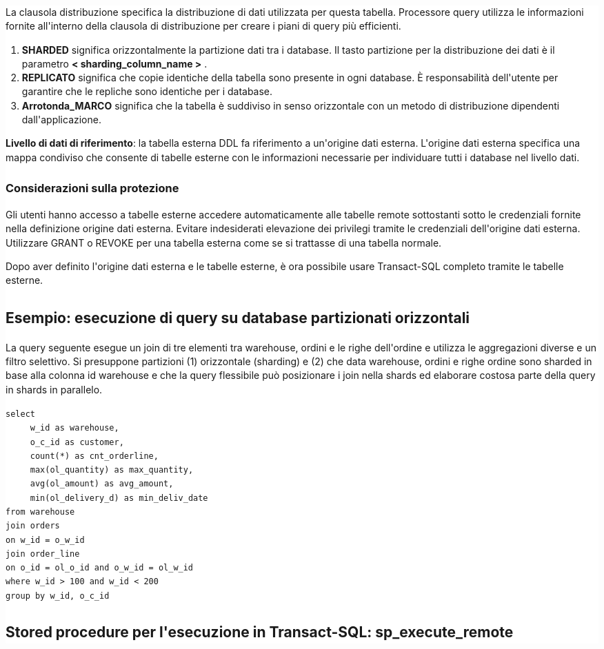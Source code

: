La clausola distribuzione specifica la distribuzione di dati utilizzata per questa tabella. Processore query utilizza le informazioni fornite all'interno della clausola di distribuzione per creare i piani di query più efficienti.  

1. **SHARDED** significa orizzontalmente la partizione dati tra i database. Il tasto partizione per la distribuzione dei dati è il parametro **< sharding_column_name >** .
2. **REPLICATO** significa che copie identiche della tabella sono presente in ogni database. È responsabilità dell'utente per garantire che le repliche sono identiche per i database.
3. **Arrotonda\_MARCO** significa che la tabella è suddiviso in senso orizzontale con un metodo di distribuzione dipendenti dall'applicazione. 

**Livello di dati di riferimento**: la tabella esterna DDL fa riferimento a un'origine dati esterna. L'origine dati esterna specifica una mappa condiviso che consente di tabelle esterne con le informazioni necessarie per individuare tutti i database nel livello dati. 


### <a name="security-considerations"></a>Considerazioni sulla protezione 

Gli utenti hanno accesso a tabelle esterne accedere automaticamente alle tabelle remote sottostanti sotto le credenziali fornite nella definizione origine dati esterna. Evitare indesiderati elevazione dei privilegi tramite le credenziali dell'origine dati esterna. Utilizzare GRANT o REVOKE per una tabella esterna come se si trattasse di una tabella normale.  

Dopo aver definito l'origine dati esterna e le tabelle esterne, è ora possibile usare Transact-SQL completo tramite le tabelle esterne.

## <a name="example-querying-horizontal-partitioned-databases"></a>Esempio: esecuzione di query su database partizionati orizzontali 

La query seguente esegue un join di tre elementi tra warehouse, ordini e le righe dell'ordine e utilizza le aggregazioni diverse e un filtro selettivo. Si presuppone partizioni (1) orizzontale (sharding) e (2) che data warehouse, ordini e righe ordine sono sharded in base alla colonna id warehouse e che la query flessibile può posizionare i join nella shards ed elaborare costosa parte della query in shards in parallelo. 

    select  
         w_id as warehouse,
         o_c_id as customer,
         count(*) as cnt_orderline,
         max(ol_quantity) as max_quantity,
         avg(ol_amount) as avg_amount, 
         min(ol_delivery_d) as min_deliv_date
    from warehouse 
    join orders 
    on w_id = o_w_id
    join order_line 
    on o_id = ol_o_id and o_w_id = ol_w_id 
    where w_id > 100 and w_id < 200 
    group by w_id, o_c_id 
 
## <a name="stored-procedure-for-remote-t-sql-execution-spexecuteremote"></a>Stored procedure per l'esecuzione in Transact-SQL: sp\_execute_remote
